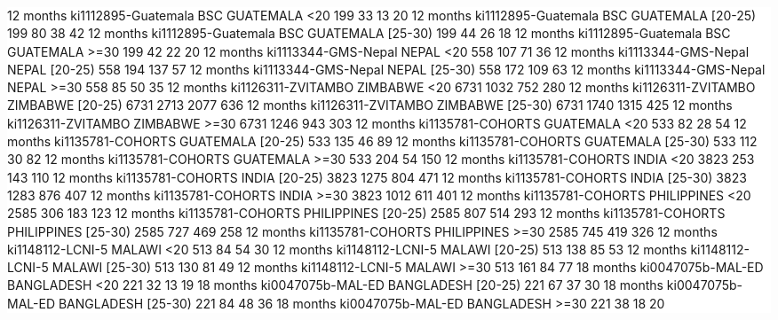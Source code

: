 12 months   ki1112895-Guatemala BSC    GUATEMALA                      <20          199     33     13     20
12 months   ki1112895-Guatemala BSC    GUATEMALA                      [20-25)      199     80     38     42
12 months   ki1112895-Guatemala BSC    GUATEMALA                      [25-30)      199     44     26     18
12 months   ki1112895-Guatemala BSC    GUATEMALA                      >=30         199     42     22     20
12 months   ki1113344-GMS-Nepal        NEPAL                          <20          558    107     71     36
12 months   ki1113344-GMS-Nepal        NEPAL                          [20-25)      558    194    137     57
12 months   ki1113344-GMS-Nepal        NEPAL                          [25-30)      558    172    109     63
12 months   ki1113344-GMS-Nepal        NEPAL                          >=30         558     85     50     35
12 months   ki1126311-ZVITAMBO         ZIMBABWE                       <20         6731   1032    752    280
12 months   ki1126311-ZVITAMBO         ZIMBABWE                       [20-25)     6731   2713   2077    636
12 months   ki1126311-ZVITAMBO         ZIMBABWE                       [25-30)     6731   1740   1315    425
12 months   ki1126311-ZVITAMBO         ZIMBABWE                       >=30        6731   1246    943    303
12 months   ki1135781-COHORTS          GUATEMALA                      <20          533     82     28     54
12 months   ki1135781-COHORTS          GUATEMALA                      [20-25)      533    135     46     89
12 months   ki1135781-COHORTS          GUATEMALA                      [25-30)      533    112     30     82
12 months   ki1135781-COHORTS          GUATEMALA                      >=30         533    204     54    150
12 months   ki1135781-COHORTS          INDIA                          <20         3823    253    143    110
12 months   ki1135781-COHORTS          INDIA                          [20-25)     3823   1275    804    471
12 months   ki1135781-COHORTS          INDIA                          [25-30)     3823   1283    876    407
12 months   ki1135781-COHORTS          INDIA                          >=30        3823   1012    611    401
12 months   ki1135781-COHORTS          PHILIPPINES                    <20         2585    306    183    123
12 months   ki1135781-COHORTS          PHILIPPINES                    [20-25)     2585    807    514    293
12 months   ki1135781-COHORTS          PHILIPPINES                    [25-30)     2585    727    469    258
12 months   ki1135781-COHORTS          PHILIPPINES                    >=30        2585    745    419    326
12 months   ki1148112-LCNI-5           MALAWI                         <20          513     84     54     30
12 months   ki1148112-LCNI-5           MALAWI                         [20-25)      513    138     85     53
12 months   ki1148112-LCNI-5           MALAWI                         [25-30)      513    130     81     49
12 months   ki1148112-LCNI-5           MALAWI                         >=30         513    161     84     77
18 months   ki0047075b-MAL-ED          BANGLADESH                     <20          221     32     13     19
18 months   ki0047075b-MAL-ED          BANGLADESH                     [20-25)      221     67     37     30
18 months   ki0047075b-MAL-ED          BANGLADESH                     [25-30)      221     84     48     36
18 months   ki0047075b-MAL-ED          BANGLADESH                     >=30         221     38     18     20